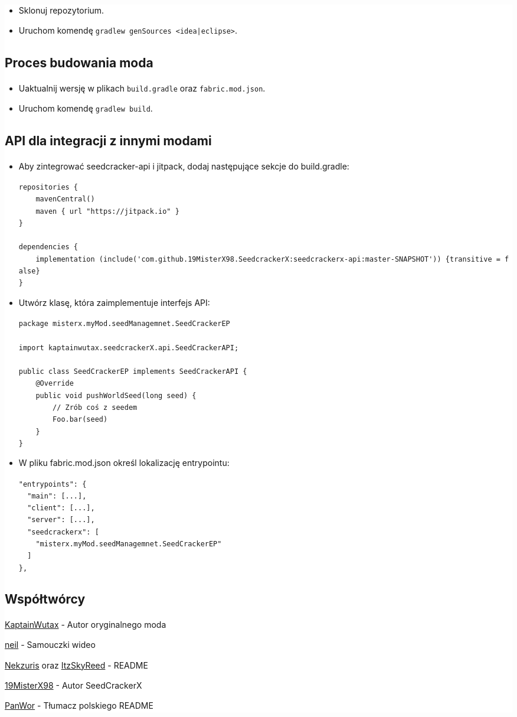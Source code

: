 - Sklonuj repozytorium.

- Uruchom komendę `gradlew genSources <idea|eclipse>`.

## Proces budowania moda

- Uaktualnij wersję w plikach `build.gradle` oraz `fabric.mod.json`.

- Uruchom komendę `gradlew build`.

## API dla integracji z innymi modami

- Aby zintegrować seedcracker-api i jitpack, dodaj następujące sekcje do build.gradle:

      repositories {
          mavenCentral()
          maven { url "https://jitpack.io" }
      }
      
      dependencies {
          implementation (include('com.github.19MisterX98.SeedcrackerX:seedcrackerx-api:master-SNAPSHOT')) {transitive = false}
      }

- Utwórz klasę, która zaimplementuje interfejs API:

      package misterx.myMod.seedManagemnet.SeedCrackerEP
      
      import kaptainwutax.seedcrackerX.api.SeedCrackerAPI;
    
      public class SeedCrackerEP implements SeedCrackerAPI {
          @Override
          public void pushWorldSeed(long seed) {
              // Zrób coś z seedem
              Foo.bar(seed)
          }
      }

- W pliku fabric.mod.json określ lokalizację entrypointu:

      "entrypoints": {
        "main": [...],
        "client": [...],
        "server": [...],
        "seedcrackerx": [
          "misterx.myMod.seedManagemnet.SeedCrackerEP"
        ]
      },

## Współtwórcy

[KaptainWutax](https://github.com/KaptainWutax) - Autor oryginalnego moda

[neil](https://www.youtube.com/watch?v=aUuPSZVPH8E) - Samouczki wideo

[Nekzuris](https://github.com/Nekzuris) oraz [ItzSkyReed](https://github.com/ItzSkyReed) - README

[19MisterX98](https://www.youtube.com/channel/UCby9ZxEjJCqmccQGF3GSYlA) - Autor SeedCrackerX

[PanWor](https://github.com/PanWor) - Tłumacz polskiego README
